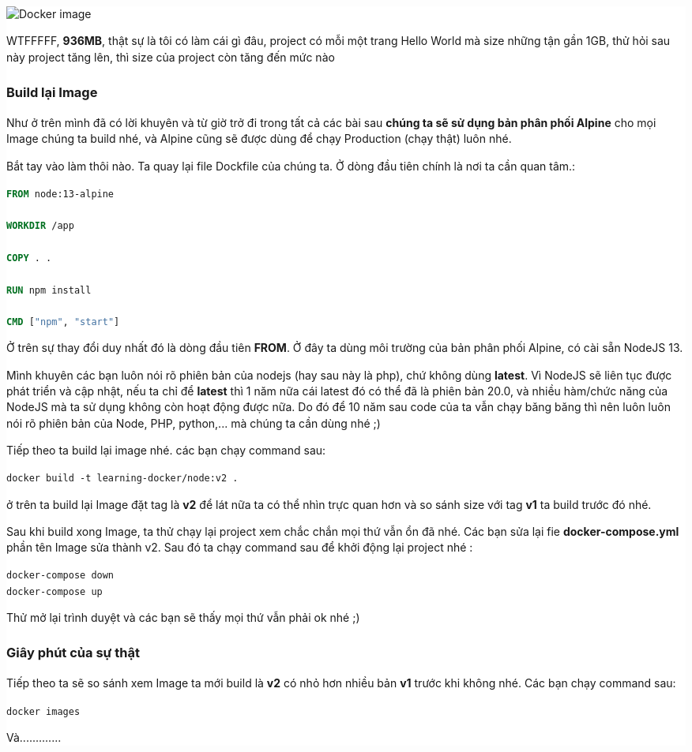 ![Docker image](https://images.viblo.asia/b447667c-f6df-45c5-ae6c-54bf44ac4fb3.png)

WTFFFFF, **936MB**, thật sự là tôi có làm cái gì đâu, project có mỗi một trang Hello World mà size những tận gần 1GB, thử hỏi sau này project tăng lên, thì size của project còn tăng đến mức nào

### Build lại Image
Như ở trên mình đã có lời khuyên và từ giờ trở đi trong tất cả các bài sau **chúng ta sẽ sử dụng bản phân phối Alpine** cho mọi Image chúng ta build nhé, và Alpine cũng sẽ được dùng để chạy Production (chạy thật) luôn nhé.

Bắt tay vào làm thôi nào. Ta quay lại file Dockfile của chúng ta. Ở dòng đầu tiên chính là nơi ta cần quan tâm.:
```dockerfile
FROM node:13-alpine

WORKDIR /app

COPY . .

RUN npm install

CMD ["npm", "start"]
```
Ở trên sự thay đổi duy nhất đó là dòng đầu tiên **FROM**. Ở đây ta dùng môi trường của bản phân phối Alpine, có cài sẵn NodeJS 13.

Mình khuyên các bạn luôn nói rõ phiên bản của nodejs (hay sau này là php), chứ không dùng **latest**. Vì NodeJS sẽ liên tục được phát triển và cập nhật, nếu ta chỉ để **latest** thì 1 năm nữa cái latest đó có thể đã là phiên bản 20.0, và nhiều hàm/chức năng của NodeJS mà ta sử dụng không còn hoạt động được nữa. Do đó để 10 năm sau code của ta vẫn chạy băng băng thì nên luôn luôn nói rõ phiên bản của Node, PHP, python,... mà chúng ta cần dùng nhé ;)

Tiếp theo ta build lại image nhé. các bạn chạy command sau:
```
docker build -t learning-docker/node:v2 .
```
ở trên ta build lại Image đặt tag là **v2** để lát nữa ta có thể nhìn trực quan hơn và so sánh size với tag **v1** ta build trước đó nhé.

Sau khi build xong Image, ta thử chạy lại project xem chắc chắn mọi thứ vẫn ổn đã nhé. Các bạn sửa lại fie **docker-compose.yml** phần tên Image sửa thành v2. Sau đó ta chạy command sau để khởi động lại project nhé :
```
docker-compose down
docker-compose up
```

Thử mở lại trình duyệt và các bạn sẽ thấy mọi thứ vẫn phải ok nhé ;)

### Giây phút của sự thật
Tiếp theo ta sẽ so sánh xem Image ta mới build là **v2** có nhỏ hơn nhiều bản **v1** trước khi không nhé. Các bạn chạy command sau:
```
docker images
```
Và.............
